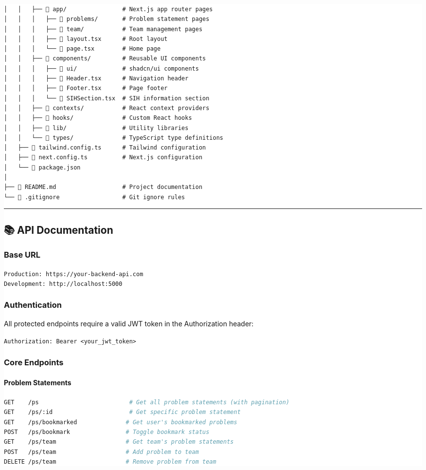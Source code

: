 ```
│   │   ├── 📁 app/                # Next.js app router pages
│   │   │   ├── 📁 problems/       # Problem statement pages
│   │   │   ├── 📁 team/           # Team management pages
│   │   │   ├── 📄 layout.tsx      # Root layout
│   │   │   └── 📄 page.tsx        # Home page
│   │   ├── 📁 components/         # Reusable UI components
│   │   │   ├── 📁 ui/             # shadcn/ui components
│   │   │   ├── 📄 Header.tsx      # Navigation header
│   │   │   ├── 📄 Footer.tsx      # Page footer
│   │   │   └── 📄 SIHSection.tsx  # SIH information section
│   │   ├── 📁 contexts/           # React context providers
│   │   ├── 📁 hooks/              # Custom React hooks
│   │   ├── 📁 lib/                # Utility libraries
│   │   └── 📁 types/              # TypeScript type definitions
│   ├── 📄 tailwind.config.ts      # Tailwind configuration
│   ├── 📄 next.config.ts          # Next.js configuration
│   └── 📄 package.json
│
├── 📄 README.md                   # Project documentation
└── 📄 .gitignore                  # Git ignore rules
```

---

## 📚 API Documentation

### Base URL
```
Production: https://your-backend-api.com
Development: http://localhost:5000
```

### Authentication
All protected endpoints require a valid JWT token in the Authorization header:
```
Authorization: Bearer <your_jwt_token>
```

### Core Endpoints

#### **Problem Statements**
```bash
GET    /ps                          # Get all problem statements (with pagination)
GET    /ps/:id                      # Get specific problem statement
GET    /ps/bookmarked              # Get user's bookmarked problems
POST   /ps/bookmark                # Toggle bookmark status
GET    /ps/team                    # Get team's problem statements
POST   /ps/team                    # Add problem to team
DELETE /ps/team                    # Remove problem from team
```

